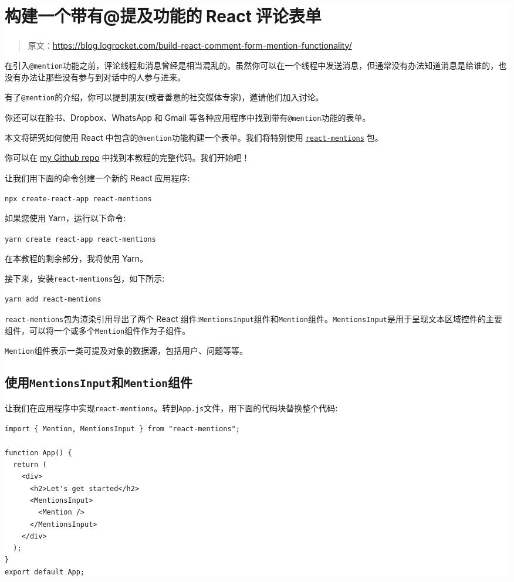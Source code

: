 # 构建一个带有@提及功能的 React 评论表单

> 原文：<https://blog.logrocket.com/build-react-comment-form-mention-functionality/>

在引入`@mention`功能之前，评论线程和消息曾经是相当混乱的。虽然你可以在一个线程中发送消息，但通常没有办法知道消息是给谁的，也没有办法让那些没有参与到对话中的人参与进来。

有了`@mention`的介绍，你可以提到朋友(或者善意的社交媒体专家)，邀请他们加入讨论。

你还可以在脸书、Dropbox、WhatsApp 和 Gmail 等各种应用程序中找到带有`@mention`功能的表单。

本文将研究如何使用 React 中包含的`@mention`功能构建一个表单。我们将特别使用 [`react-mentions`](https://www.npmjs.com/package/react-mentions) 包。

你可以在 [my Github repo](https://github.com/IsaacThaJunior/Handling-React-mention-functionality) 中找到本教程的完整代码。我们开始吧！

让我们用下面的命令创建一个新的 React 应用程序:

```
npx create-react-app react-mentions

```

如果您使用 Yarn，运行以下命令:

```
yarn create react-app react-mentions

```

在本教程的剩余部分，我将使用 Yarn。

接下来，安装`react-mentions`包，如下所示:

```
yarn add react-mentions

```

`react-mentions`包为渲染引用导出了两个 React 组件:`MentionsInput`组件和`Mention`组件。`MentionsInput`是用于呈现文本区域控件的主要组件，可以将一个或多个`Mention`组件作为子组件。

`Mention`组件表示一类可提及对象的数据源，包括用户、问题等等。

## 使用`MentionsInput`和`Mention`组件

让我们在应用程序中实现`react-mentions`。转到`App.js`文件，用下面的代码块替换整个代码:

```
import { Mention, MentionsInput } from "react-mentions";

function App() {
  return (
    <div>
      <h2>Let's get started</h2>
      <MentionsInput>
        <Mention />
      </MentionsInput>
    </div>
  );
}
export default App;

```

